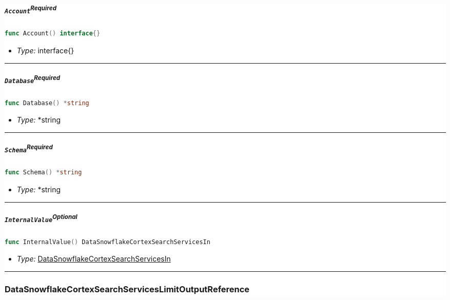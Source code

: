##### `Account`<sup>Required</sup> <a name="Account" id="@cdktf/provider-snowflake.dataSnowflakeCortexSearchServices.DataSnowflakeCortexSearchServicesInOutputReference.property.account"></a>

```go
func Account() interface{}
```

- *Type:* interface{}

---

##### `Database`<sup>Required</sup> <a name="Database" id="@cdktf/provider-snowflake.dataSnowflakeCortexSearchServices.DataSnowflakeCortexSearchServicesInOutputReference.property.database"></a>

```go
func Database() *string
```

- *Type:* *string

---

##### `Schema`<sup>Required</sup> <a name="Schema" id="@cdktf/provider-snowflake.dataSnowflakeCortexSearchServices.DataSnowflakeCortexSearchServicesInOutputReference.property.schema"></a>

```go
func Schema() *string
```

- *Type:* *string

---

##### `InternalValue`<sup>Optional</sup> <a name="InternalValue" id="@cdktf/provider-snowflake.dataSnowflakeCortexSearchServices.DataSnowflakeCortexSearchServicesInOutputReference.property.internalValue"></a>

```go
func InternalValue() DataSnowflakeCortexSearchServicesIn
```

- *Type:* <a href="#@cdktf/provider-snowflake.dataSnowflakeCortexSearchServices.DataSnowflakeCortexSearchServicesIn">DataSnowflakeCortexSearchServicesIn</a>

---


### DataSnowflakeCortexSearchServicesLimitOutputReference <a name="DataSnowflakeCortexSearchServicesLimitOutputReference" id="@cdktf/provider-snowflake.dataSnowflakeCortexSearchServices.DataSnowflakeCortexSearchServicesLimitOutputReference"></a>
